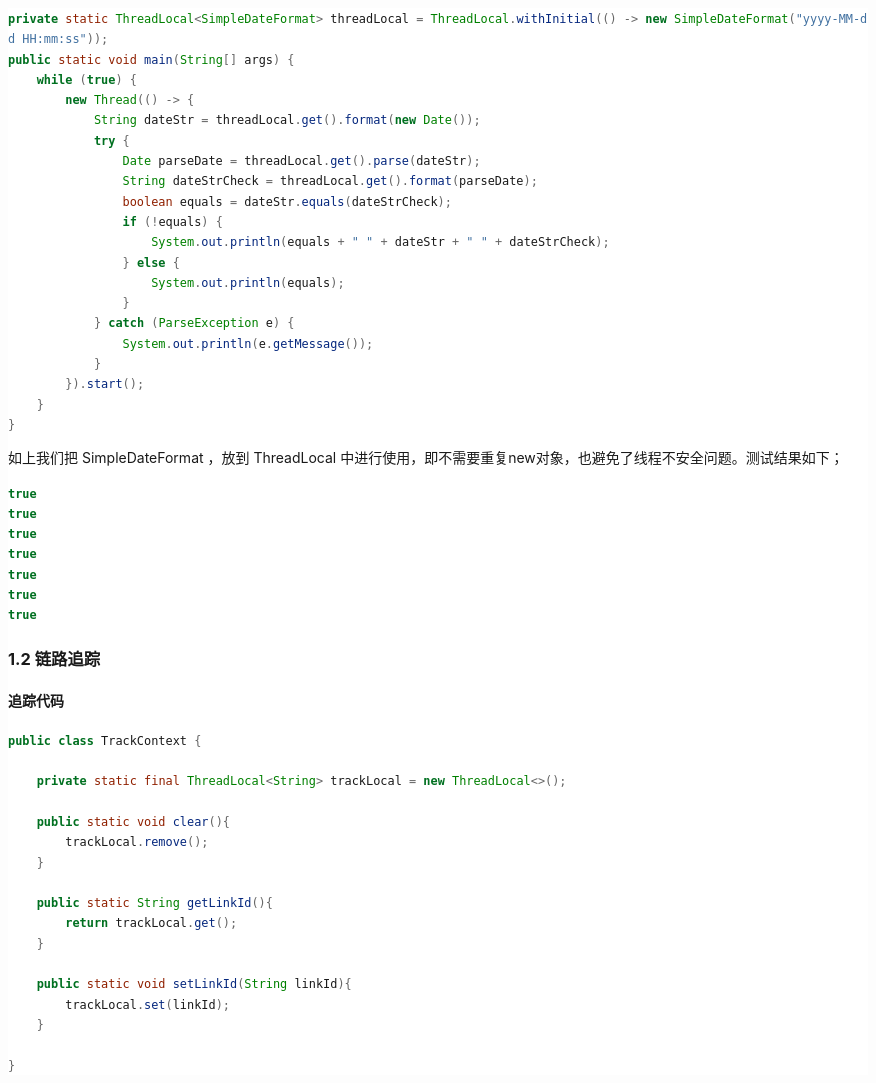 ```java
private static ThreadLocal<SimpleDateFormat> threadLocal = ThreadLocal.withInitial(() -> new SimpleDateFormat("yyyy-MM-dd HH:mm:ss"));
public static void main(String[] args) {
    while (true) {
        new Thread(() -> {
            String dateStr = threadLocal.get().format(new Date());
            try {
                Date parseDate = threadLocal.get().parse(dateStr);
                String dateStrCheck = threadLocal.get().format(parseDate);
                boolean equals = dateStr.equals(dateStrCheck);
                if (!equals) {
                    System.out.println(equals + " " + dateStr + " " + dateStrCheck);
                } else {
                    System.out.println(equals);
                }
            } catch (ParseException e) {
                System.out.println(e.getMessage());
            }
        }).start();
    }
}
```
如上我们把 SimpleDateFormat ，放到 ThreadLocal 中进行使用，即不需要重复new对象，也避免了线程不安全问题。测试结果如下；
```java
true
true
true
true
true
true
true
```
### 1.2 链路追踪
#### 追踪代码
```java
public class TrackContext {

    private static final ThreadLocal<String> trackLocal = new ThreadLocal<>();

    public static void clear(){
        trackLocal.remove();
    }

    public static String getLinkId(){
        return trackLocal.get();
    }

    public static void setLinkId(String linkId){
        trackLocal.set(linkId);
    }

}
```

